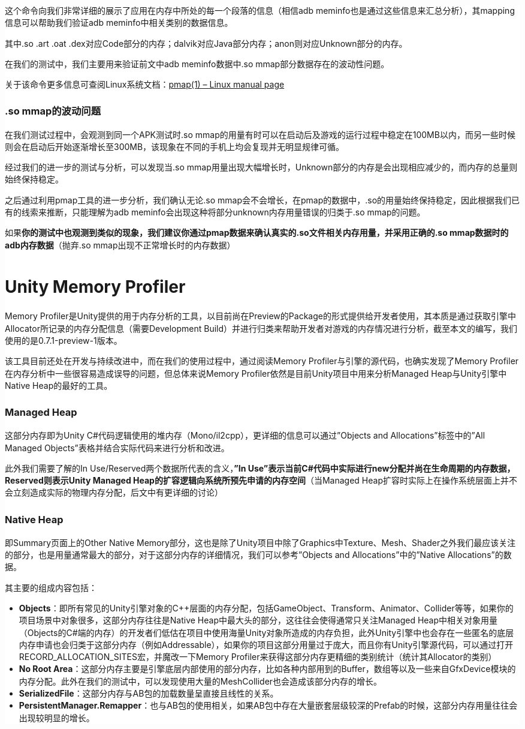 > 

这个命令向我们非常详细的展示了应用在内存中所处的每一个段落的信息（相信adb meminfo也是通过这些信息来汇总分析），其mapping信息可以帮助我们验证adb meminfo中相关类别的数据信息。

其中.so .art .oat .dex对应Code部分的内存；dalvik对应Java部分内存；anon则对应Unknown部分的内存。

在我们的测试中，我们主要用来验证前文中adb meminfo数据中.so mmap部分数据存在的波动性问题。

关于该命令更多信息可查阅Linux系统文档：[pmap(1) – Linux manual page](https://man7.org/linux/man-pages/man1/pmap.1.html)

### .so mmap的波动问题

在我们测试过程中，会观测到同一个APK测试时.so mmap的用量有时可以在启动后及游戏的运行过程中稳定在100MB以内，而另一些时候则会在启动后开始逐渐增长至300MB，该现象在不同的手机上均会复现并无明显规律可循。

经过我们的进一步的测试与分析，可以发现当.so mmap用量出现大幅增长时，Unknown部分的内存是会出现相应减少的，而内存的总量则始终保持稳定。

之后通过利用pmap工具的进一步分析，我们确认无论.so mmap会不会增长，在pmap的数据中，.so的用量始终保持稳定，因此根据我们已有的线索来推断，只能理解为adb meminfo会出现这种将部分unknown内存用量错误的归类于.so mmap的问题。

如果**你的测试中也观测到类似的现象，我们建议你通过pmap数据来确认真实的.so文件相关内存用量，并采用正确的.so mmap数据时的adb内存数据**（抛弃.so mmap出现不正常增长时的内存数据）

# Unity Memory Profiler

Memory Profiler是Unity提供的用于内存分析的工具，以目前尚在Preview的Package的形式提供给开发者使用，其本质是通过获取引擎中Allocator所记录的内存分配信息（需要Development Build）并进行归类来帮助开发者对游戏的内存情况进行分析，截至本文的编写，我们使用的是0.7.1-preview-1版本。

该工具目前还处在开发与持续改进中，而在我们的使用过程中，通过阅读Memory Profiler与引擎的源代码，也确实发现了Memory Profiler在内存分析中一些很容易造成误导的问题，但总体来说Memory Profiler依然是目前Unity项目中用来分析Managed Heap与Unity引擎中Native Heap的最好的工具。

### Managed Heap

这部分内存即为Unity C#代码逻辑使用的堆内存（Mono/il2cpp），更详细的信息可以通过”Objects and Allocations”标签中的”All Managed Objects”表格并结合实际代码来进行分析和改进。

此外我们需要了解的In Use/Reserved两个数据所代表的含义，**”In Use”表示当前C#代码中实际进行new分配并尚在生命周期的内存数据，Reserved则表示Unity Managed Heap的扩容逻辑向系统所预先申请的内存空间**（当Managed Heap扩容时实际上在操作系统层面上并不会立刻造成实际的物理内存分配，后文中有更详细的讨论）

### Native Heap

即Summary页面上的Other Native Memory部分，这也是除了Unity项目中除了Graphics中Texture、Mesh、Shader之外我们最应该关注的部分，也是用量通常最大的部分，对于这部分内存的详细情况，我们可以参考”Objects and Allocations”中的”Native Allocations”的数据。

其主要的组成内容包括：

- **Objects**：即所有常见的Unity引擎对象的C++层面的内存分配，包括GameObject、Transform、Animator、Collider等等，如果你的项目场景中对象很多，这部分内存往往是Native Heap中最大头的部分，这往往会使得通常只关注Managed Heap中相关对象用量（Objects的C#端的内存）的开发者们低估在项目中使用海量Unity对象所造成的内存负担，此外Unity引擎中也会存在一些匿名的底层内存申请也会归类于这部分内存（例如Addressable），如果你的项目这部分用量过于庞大，而且你有Unity引擎源代码，可以通过打开RECORD\_ALLOCATION\_SITES宏，并魔改一下Memory Profiler来获得这部分内存更精细的类别统计（统计其Allocator的类别）
- **No Root Area**：这部分内存主要是引擎底层内部使用的部分内存，比如各种内部用到的Buffer，数组等以及一些来自GfxDevice模块的内存分配。此外在我们的测试中，可以发现使用大量的MeshCollider也会造成该部分内存的增长。
- **SerializedFile**：这部分内存与AB包的加载数量呈直接且线性的关系。
- **PersistentManager.Remapper**：也与AB包的使用相关，如果AB包中存在大量嵌套层级较深的Prefab的时候，这部分内存用量往往会出现较明显的增长。
